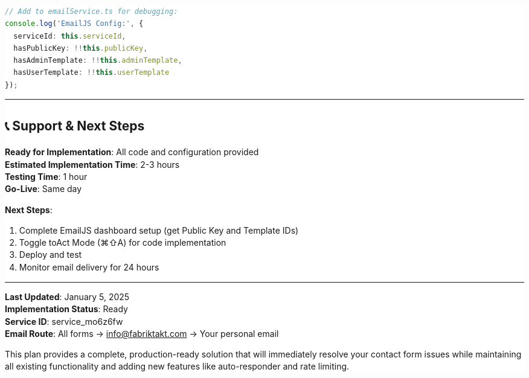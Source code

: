 ```typescript
// Add to emailService.ts for debugging:
console.log('EmailJS Config:', {
  serviceId: this.serviceId,
  hasPublicKey: !!this.publicKey,
  hasAdminTemplate: !!this.adminTemplate,
  hasUserTemplate: !!this.userTemplate
});
```

---

## 📞 Support & Next Steps

__Ready for Implementation__: All code and configuration provided\
__Estimated Implementation Time__: 2-3 hours\
__Testing Time__: 1 hour\
__Go-Live__: Same day

__Next Steps__:

1. Complete EmailJS dashboard setup (get Public Key and Template IDs)
2. Toggle toAct Mode (⌘⇧A) for code implementation
3. Deploy and test
4. Monitor email delivery for 24 hours

---

__Last Updated__: January 5, 2025\
__Implementation Status__: Ready\
__Service ID__: service_mo6z6fw\
__Email Route__: All forms → info@fabriktakt.com → Your personal email

This plan provides a complete, production-ready solution that will immediately resolve your contact form issues while maintaining all existing functionality and adding new features like auto-responder and rate limiting.
